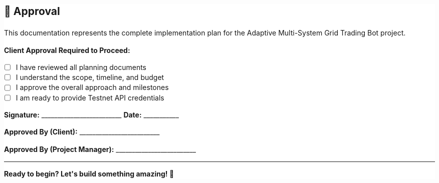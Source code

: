 ## 🏁 Approval

This documentation represents the complete implementation plan for the Adaptive Multi-System Grid Trading Bot project.

**Client Approval Required to Proceed:**

- [ ] I have reviewed all planning documents
- [ ] I understand the scope, timeline, and budget
- [ ] I approve the overall approach and milestones
- [ ] I am ready to provide Testnet API credentials

**Signature:** _________________________ **Date:** ___________

**Approved By (Client):** _________________________

**Approved By (Project Manager):** _________________________

---

**Ready to begin? Let's build something amazing! 🚀**
